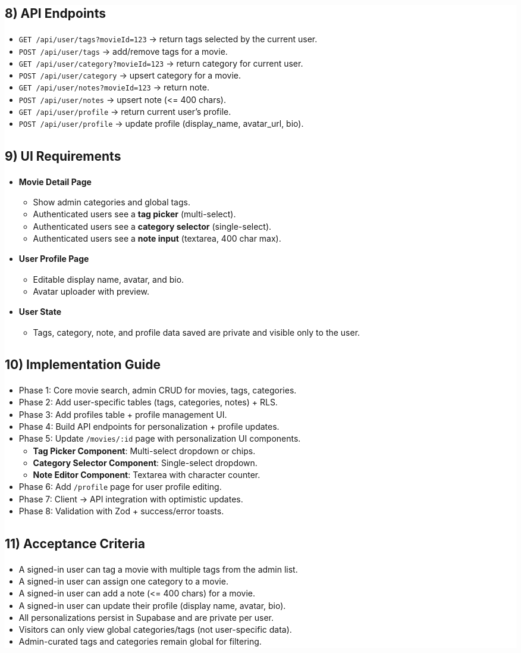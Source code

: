 ## 8) API Endpoints

- `GET /api/user/tags?movieId=123` → return tags selected by the current user.  
- `POST /api/user/tags` → add/remove tags for a movie.  
- `GET /api/user/category?movieId=123` → return category for current user.  
- `POST /api/user/category` → upsert category for a movie.  
- `GET /api/user/notes?movieId=123` → return note.  
- `POST /api/user/notes` → upsert note (<= 400 chars).  
- `GET /api/user/profile` → return current user’s profile.  
- `POST /api/user/profile` → update profile (display_name, avatar_url, bio).  

## 9) UI Requirements

- **Movie Detail Page**  
  - Show admin categories and global tags.  
  - Authenticated users see a **tag picker** (multi-select).  
  - Authenticated users see a **category selector** (single-select).  
  - Authenticated users see a **note input** (textarea, 400 char max).  

- **User Profile Page**  
  - Editable display name, avatar, and bio.  
  - Avatar uploader with preview.  

- **User State**  
  - Tags, category, note, and profile data saved are private and visible only to the user.  

## 10) Implementation Guide

- Phase 1: Core movie search, admin CRUD for movies, tags, categories.  
- Phase 2: Add user-specific tables (tags, categories, notes) + RLS.  
- Phase 3: Add profiles table + profile management UI.  
- Phase 4: Build API endpoints for personalization + profile updates.  
- Phase 5: Update `/movies/:id` page with personalization UI components.  
  - **Tag Picker Component**: Multi-select dropdown or chips.  
  - **Category Selector Component**: Single-select dropdown.  
  - **Note Editor Component**: Textarea with character counter.  
- Phase 6: Add `/profile` page for user profile editing.  
- Phase 7: Client → API integration with optimistic updates.  
- Phase 8: Validation with Zod + success/error toasts.  

## 11) Acceptance Criteria

- A signed-in user can tag a movie with multiple tags from the admin list.  
- A signed-in user can assign one category to a movie.  
- A signed-in user can add a note (<= 400 chars) for a movie.  
- A signed-in user can update their profile (display name, avatar, bio).  
- All personalizations persist in Supabase and are private per user.  
- Visitors can only view global categories/tags (not user-specific data).  
- Admin-curated tags and categories remain global for filtering.  
